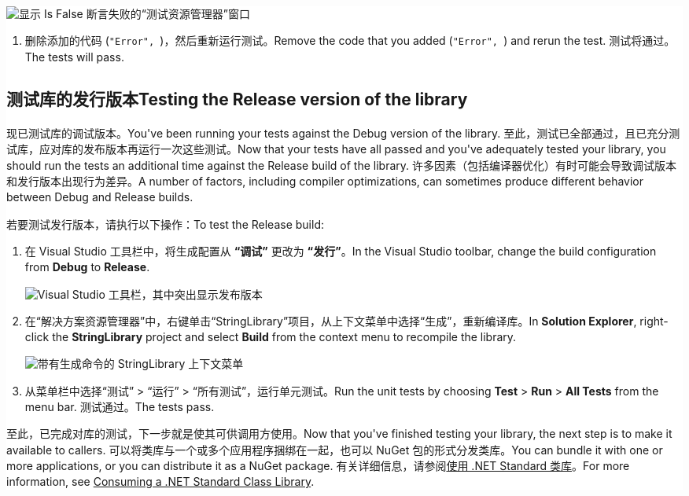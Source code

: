    ![显示 Is False 断言失败的“测试资源管理器”窗口](./media/testing-library-with-visual-studio/failed-test-detail.png)

1. <span data-ttu-id="91e5f-216">删除添加的代码 (`"Error", `)，然后重新运行测试。</span><span class="sxs-lookup"><span data-stu-id="91e5f-216">Remove the code that you added (`"Error", `) and rerun the test.</span></span> <span data-ttu-id="91e5f-217">测试将通过。</span><span class="sxs-lookup"><span data-stu-id="91e5f-217">The tests will pass.</span></span>

## <a name="testing-the-release-version-of-the-library"></a><span data-ttu-id="91e5f-218">测试库的发行版本</span><span class="sxs-lookup"><span data-stu-id="91e5f-218">Testing the Release version of the library</span></span>

<span data-ttu-id="91e5f-219">现已测试库的调试版本。</span><span class="sxs-lookup"><span data-stu-id="91e5f-219">You've been running your tests against the Debug version of the library.</span></span> <span data-ttu-id="91e5f-220">至此，测试已全部通过，且已充分测试库，应对库的发布版本再运行一次这些测试。</span><span class="sxs-lookup"><span data-stu-id="91e5f-220">Now that your tests have all passed and you've adequately tested your library, you should run the tests an additional time against the Release build of the library.</span></span> <span data-ttu-id="91e5f-221">许多因素（包括编译器优化）有时可能会导致调试版本和发行版本出现行为差异。</span><span class="sxs-lookup"><span data-stu-id="91e5f-221">A number of factors, including compiler optimizations, can sometimes produce different behavior between Debug and Release builds.</span></span>

<span data-ttu-id="91e5f-222">若要测试发行版本，请执行以下操作：</span><span class="sxs-lookup"><span data-stu-id="91e5f-222">To test the Release build:</span></span>

1. <span data-ttu-id="91e5f-223">在 Visual Studio 工具栏中，将生成配置从 **“调试”** 更改为 **“发行”**。</span><span class="sxs-lookup"><span data-stu-id="91e5f-223">In the Visual Studio toolbar, change the build configuration from **Debug** to **Release**.</span></span>

   ![Visual Studio 工具栏，其中突出显示发布版本](./media/testing-library-with-visual-studio/visual-studio-toolbar-release.png)

1. <span data-ttu-id="91e5f-225">在“解决方案资源管理器”中，右键单击“StringLibrary”项目，从上下文菜单中选择“生成”，重新编译库。</span><span class="sxs-lookup"><span data-stu-id="91e5f-225">In **Solution Explorer**, right-click the **StringLibrary** project and select **Build** from the context menu to recompile the library.</span></span>

   ![带有生成命令的 StringLibrary 上下文菜单](./media/testing-library-with-visual-studio/build-library-context-menu.png)

1. <span data-ttu-id="91e5f-227">从菜单栏中选择“测试” > “运行” > “所有测试”，运行单元测试。</span><span class="sxs-lookup"><span data-stu-id="91e5f-227">Run the unit tests by choosing **Test** > **Run** > **All Tests** from the menu bar.</span></span> <span data-ttu-id="91e5f-228">测试通过。</span><span class="sxs-lookup"><span data-stu-id="91e5f-228">The tests pass.</span></span>

<span data-ttu-id="91e5f-229">至此，已完成对库的测试，下一步就是使其可供调用方使用。</span><span class="sxs-lookup"><span data-stu-id="91e5f-229">Now that you've finished testing your library, the next step is to make it available to callers.</span></span> <span data-ttu-id="91e5f-230">可以将类库与一个或多个应用程序捆绑在一起，也可以 NuGet 包的形式分发类库。</span><span class="sxs-lookup"><span data-stu-id="91e5f-230">You can bundle it with one or more applications, or you can distribute it as a NuGet package.</span></span> <span data-ttu-id="91e5f-231">有关详细信息，请参阅[使用 .NET Standard 类库](./consuming-library-with-visual-studio.md)。</span><span class="sxs-lookup"><span data-stu-id="91e5f-231">For more information, see [Consuming a .NET Standard Class Library](./consuming-library-with-visual-studio.md).</span></span>
